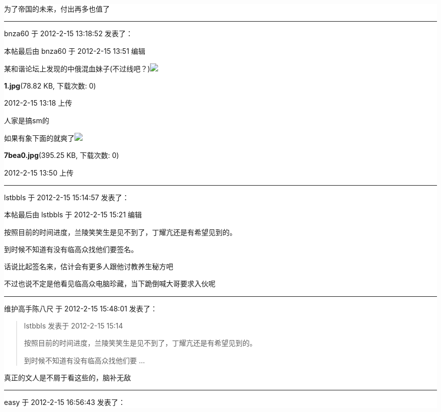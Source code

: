 

为了帝国的未来，付出再多也值了

---------

bnza60 于 2012-2-15 13:18:52 发表了：

本帖最后由 bnza60 于 2012-2-15 13:51 编辑 

某和谐论坛上发现的中俄混血妹子(不过线吧？)![](https://cdn.jsdelivr.net/gh/lzjluzijie/beichao@main/img/131807ip9s0hwowpppgpwx.jpg)



**1.jpg**(78.82 KB, 下载次数: 0)



2012-2-15 13:18 上传



人家是搞sm的

如果有象下面的就爽了![](https://cdn.jsdelivr.net/gh/lzjluzijie/beichao@main/img/135038y0h9tszy90inzksc.jpg)



**7bea0.jpg**(395.25 KB, 下载次数: 0)



2012-2-15 13:50 上传

---------

lstbbls 于 2012-2-15 15:14:57 发表了：

本帖最后由 lstbbls 于 2012-2-15 15:21 编辑 

按照目前的时间进度，兰陵笑笑生是见不到了，丁耀亢还是有希望见到的。

到时候不知道有没有临高众找他们要签名。

话说比起签名来，估计会有更多人跟他讨教养生秘方吧

不过也说不定是他看见临高众电脑珍藏，当下跪倒喊大哥要求入伙呢

---------

维护高手陈八尺 于 2012-2-15 15:48:01 发表了：

> lstbbls 发表于 2012-2-15 15:14
> 
> 按照目前的时间进度，兰陵笑笑生是见不到了，丁耀亢还是有希望见到的。
> 
> 到时候不知道有没有临高众找他们要 ...



真正的文人是不屑于看这些的，脑补无敌

---------

easy 于 2012-2-15 16:56:43 发表了：
